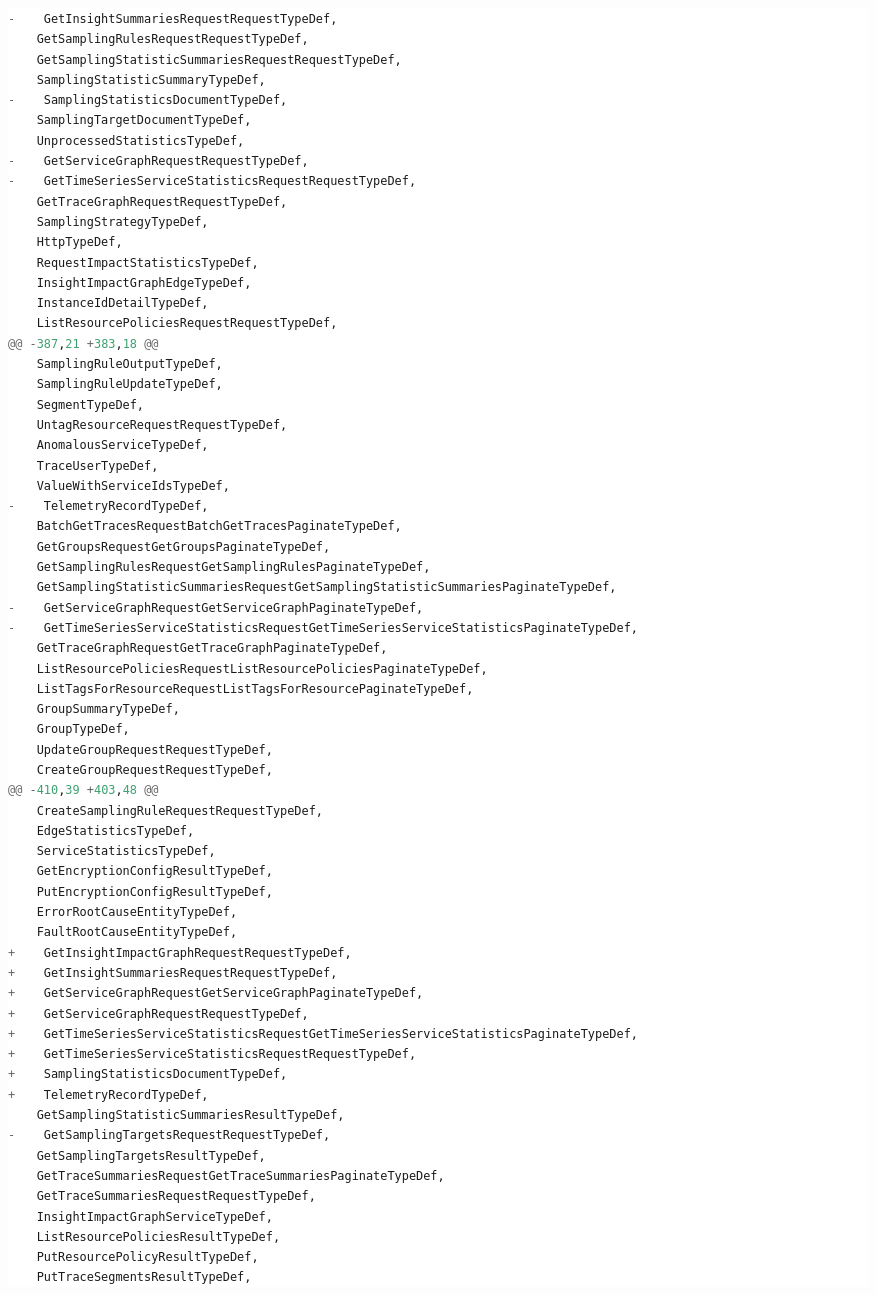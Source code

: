  ```python
-    GetInsightSummariesRequestRequestTypeDef,
     GetSamplingRulesRequestRequestTypeDef,
     GetSamplingStatisticSummariesRequestRequestTypeDef,
     SamplingStatisticSummaryTypeDef,
-    SamplingStatisticsDocumentTypeDef,
     SamplingTargetDocumentTypeDef,
     UnprocessedStatisticsTypeDef,
-    GetServiceGraphRequestRequestTypeDef,
-    GetTimeSeriesServiceStatisticsRequestRequestTypeDef,
     GetTraceGraphRequestRequestTypeDef,
     SamplingStrategyTypeDef,
     HttpTypeDef,
     RequestImpactStatisticsTypeDef,
     InsightImpactGraphEdgeTypeDef,
     InstanceIdDetailTypeDef,
     ListResourcePoliciesRequestRequestTypeDef,
@@ -387,21 +383,18 @@
     SamplingRuleOutputTypeDef,
     SamplingRuleUpdateTypeDef,
     SegmentTypeDef,
     UntagResourceRequestRequestTypeDef,
     AnomalousServiceTypeDef,
     TraceUserTypeDef,
     ValueWithServiceIdsTypeDef,
-    TelemetryRecordTypeDef,
     BatchGetTracesRequestBatchGetTracesPaginateTypeDef,
     GetGroupsRequestGetGroupsPaginateTypeDef,
     GetSamplingRulesRequestGetSamplingRulesPaginateTypeDef,
     GetSamplingStatisticSummariesRequestGetSamplingStatisticSummariesPaginateTypeDef,
-    GetServiceGraphRequestGetServiceGraphPaginateTypeDef,
-    GetTimeSeriesServiceStatisticsRequestGetTimeSeriesServiceStatisticsPaginateTypeDef,
     GetTraceGraphRequestGetTraceGraphPaginateTypeDef,
     ListResourcePoliciesRequestListResourcePoliciesPaginateTypeDef,
     ListTagsForResourceRequestListTagsForResourcePaginateTypeDef,
     GroupSummaryTypeDef,
     GroupTypeDef,
     UpdateGroupRequestRequestTypeDef,
     CreateGroupRequestRequestTypeDef,
@@ -410,39 +403,48 @@
     CreateSamplingRuleRequestRequestTypeDef,
     EdgeStatisticsTypeDef,
     ServiceStatisticsTypeDef,
     GetEncryptionConfigResultTypeDef,
     PutEncryptionConfigResultTypeDef,
     ErrorRootCauseEntityTypeDef,
     FaultRootCauseEntityTypeDef,
+    GetInsightImpactGraphRequestRequestTypeDef,
+    GetInsightSummariesRequestRequestTypeDef,
+    GetServiceGraphRequestGetServiceGraphPaginateTypeDef,
+    GetServiceGraphRequestRequestTypeDef,
+    GetTimeSeriesServiceStatisticsRequestGetTimeSeriesServiceStatisticsPaginateTypeDef,
+    GetTimeSeriesServiceStatisticsRequestRequestTypeDef,
+    SamplingStatisticsDocumentTypeDef,
+    TelemetryRecordTypeDef,
     GetSamplingStatisticSummariesResultTypeDef,
-    GetSamplingTargetsRequestRequestTypeDef,
     GetSamplingTargetsResultTypeDef,
     GetTraceSummariesRequestGetTraceSummariesPaginateTypeDef,
     GetTraceSummariesRequestRequestTypeDef,
     InsightImpactGraphServiceTypeDef,
     ListResourcePoliciesResultTypeDef,
     PutResourcePolicyResultTypeDef,
     PutTraceSegmentsResultTypeDef,
 ```